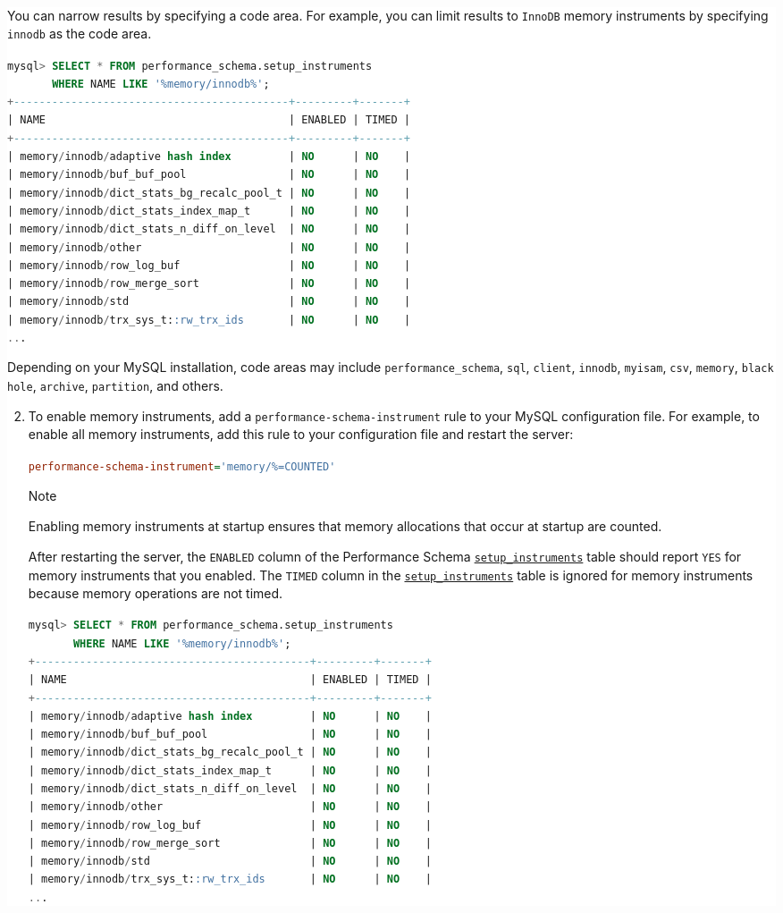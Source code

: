    You can narrow results by specifying a code area. For example, you can limit results to `InnoDB` memory instruments by specifying `innodb` as the code area.

   ```sql
   mysql> SELECT * FROM performance_schema.setup_instruments
          WHERE NAME LIKE '%memory/innodb%';
   +-------------------------------------------+---------+-------+
   | NAME                                      | ENABLED | TIMED |
   +-------------------------------------------+---------+-------+
   | memory/innodb/adaptive hash index         | NO      | NO    |
   | memory/innodb/buf_buf_pool                | NO      | NO    |
   | memory/innodb/dict_stats_bg_recalc_pool_t | NO      | NO    |
   | memory/innodb/dict_stats_index_map_t      | NO      | NO    |
   | memory/innodb/dict_stats_n_diff_on_level  | NO      | NO    |
   | memory/innodb/other                       | NO      | NO    |
   | memory/innodb/row_log_buf                 | NO      | NO    |
   | memory/innodb/row_merge_sort              | NO      | NO    |
   | memory/innodb/std                         | NO      | NO    |
   | memory/innodb/trx_sys_t::rw_trx_ids       | NO      | NO    |
   ...
   ```

   Depending on your MySQL installation, code areas may include `performance_schema`, `sql`, `client`, `innodb`, `myisam`, `csv`, `memory`, `blackhole`, `archive`, `partition`, and others.

2. To enable memory instruments, add a `performance-schema-instrument` rule to your MySQL configuration file. For example, to enable all memory instruments, add this rule to your configuration file and restart the server:

   ```ini
   performance-schema-instrument='memory/%=COUNTED'
   ```

   Note

   Enabling memory instruments at startup ensures that memory allocations that occur at startup are counted.

   After restarting the server, the `ENABLED` column of the Performance Schema [`setup_instruments`](https://dev.mysql.com/doc/refman/8.0/en/performance-schema-setup-instruments-table.html) table should report `YES` for memory instruments that you enabled. The `TIMED` column in the [`setup_instruments`](https://dev.mysql.com/doc/refman/8.0/en/performance-schema-setup-instruments-table.html) table is ignored for memory instruments because memory operations are not timed.

   ```sql
   mysql> SELECT * FROM performance_schema.setup_instruments
          WHERE NAME LIKE '%memory/innodb%';
   +-------------------------------------------+---------+-------+
   | NAME                                      | ENABLED | TIMED |
   +-------------------------------------------+---------+-------+
   | memory/innodb/adaptive hash index         | NO      | NO    |
   | memory/innodb/buf_buf_pool                | NO      | NO    |
   | memory/innodb/dict_stats_bg_recalc_pool_t | NO      | NO    |
   | memory/innodb/dict_stats_index_map_t      | NO      | NO    |
   | memory/innodb/dict_stats_n_diff_on_level  | NO      | NO    |
   | memory/innodb/other                       | NO      | NO    |
   | memory/innodb/row_log_buf                 | NO      | NO    |
   | memory/innodb/row_merge_sort              | NO      | NO    |
   | memory/innodb/std                         | NO      | NO    |
   | memory/innodb/trx_sys_t::rw_trx_ids       | NO      | NO    |
   ...
   ```
